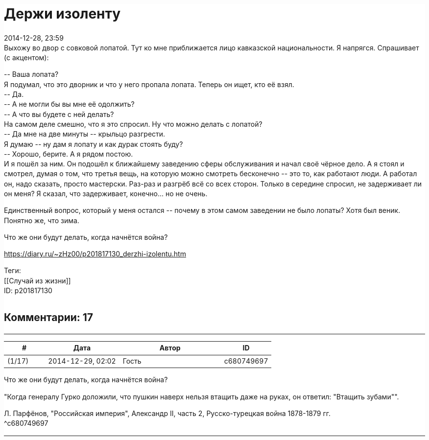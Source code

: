 Держи изоленту
==============

  
2014-12-28, 23:59  
 Выхожу во двор с совковой лопатой. Тут ко мне приближается лицо кавказской национальности. Я напрягся. Спрашивает (с акцентом):   
   
 -- Ваша лопата?   
 Я подумал, что это дворник и что у него пропала лопата. Теперь он ищет, кто её взял.   
 -- Да.   
 -- А не могли бы вы мне её одолжить?   
 -- А что вы будете с ней делать?   
 На самом деле смешно, что я это спросил. Ну что можно делать с лопатой?   
 -- Да мне на две минуты -- крыльцо разгрести.   
 Я думаю -- ну дам я лопату и как дурак стоять буду?   
 -- Хорошо, берите. А я рядом постою.   
 И я пошёл за ним. Он подошёл к ближайшему заведению сферы обслуживания и начал своё чёрное дело. А я стоял и смотрел, думая о том, что третья вещь, на которую можно смотреть бесконечно -- это то, как работают люди. А работал он, надо сказать, просто мастерски. Раз-раз и разгрёб всё со всех сторон. Только в середине спросил, не задерживает ли он меня? Я сказал, что задерживает, конечно... но не очень.   
   
 Единственный вопрос, который у меня остался -- почему в этом самом заведении не было лопаты? Хотя был веник. Понятно же, что зима.   
   
 Что же они будут делать, когда начнётся война?   
  
<https://diary.ru/~zHz00/p201817130_derzhi-izolentu.htm>  
  
Теги:  
[[Случай из жизни]]  
ID: p201817130  


Комментарии: 17
---------------

  


---



|         #         |              Дата              |                     Автор                     |           ID           |
| --- | --- | --- | --- |
| (1/17) | 2014-12-29, 02:02 | Гость | c680749697 |

  
  Что же они будут делать, когда начнётся война?    
   
 "Когда генералу Гурко доложили, что пушкин наверх нельзя втащить даже на руках, он ответил: "Втащить зубами"".   
   
 Л. Парфёнов, "Российская империя", Александр II, часть 2, Русско-турецкая война 1878-1879 гг.   
 ^c680749697

---
